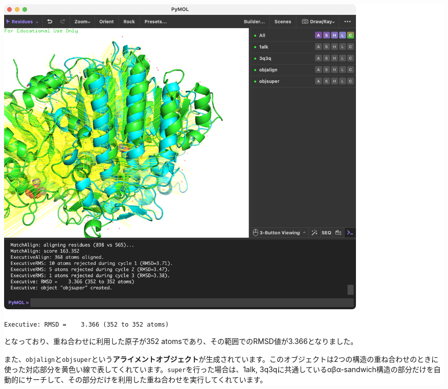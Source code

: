 <img src="./image/super/3.png" width="80%" alt="">

```
Executive: RMSD =    3.366 (352 to 352 atoms)
```

となっており、重ね合わせに利用した原子が352 atomsであり、その範囲でのRMSD値が3.366となりました。

また、`objalign`と`objsuper`という**アライメントオブジェクト**が生成されています。このオブジェクトは2つの構造の重ね合わせのときに使った対応部分を黄色い線で表してくれています。`super`を行った場合は、1alk, 3q3qに共通しているαβα-sandwich構造の部分だけを自動的にサーチして、その部分だけを利用した重ね合わせを実行してくれています。
